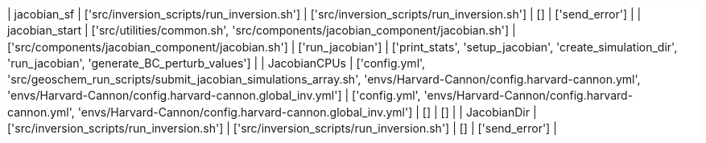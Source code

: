 | jacobian_sf                               | ['src/inversion_scripts/run_inversion.sh']                                                                                                                                                                                                                                                                                                                                                                                                                                                                                                                                                   | ['src/inversion_scripts/run_inversion.sh']                                                                                                                                                                                                                                              | []                                                                                       | ['send_error']                                                                                                                                                                                                                                                                                                                          |
| jacobian_start                            | ['src/utilities/common.sh', 'src/components/jacobian_component/jacobian.sh']                                                                                                                                                                                                                                                                                                                                                                                                                                                                                                                 | ['src/components/jacobian_component/jacobian.sh']                                                                                                                                                                                                                                       | ['run_jacobian']                                                                         | ['print_stats', 'setup_jacobian', 'create_simulation_dir', 'run_jacobian', 'generate_BC_perturb_values']                                                                                                                                                                                                                                |
| JacobianCPUs                              | ['config.yml', 'src/geoschem_run_scripts/submit_jacobian_simulations_array.sh', 'envs/Harvard-Cannon/config.harvard-cannon.yml', 'envs/Harvard-Cannon/config.harvard-cannon.global_inv.yml']                                                                                                                                                                                                                                                                                                                                                                                                 | ['config.yml', 'envs/Harvard-Cannon/config.harvard-cannon.yml', 'envs/Harvard-Cannon/config.harvard-cannon.global_inv.yml']                                                                                                                                                             | []                                                                                       | []                                                                                                                                                                                                                                                                                                                                      |
| JacobianDir                               | ['src/inversion_scripts/run_inversion.sh']                                                                                                                                                                                                                                                                                                                                                                                                                                                                                                                                                   | ['src/inversion_scripts/run_inversion.sh']                                                                                                                                                                                                                                              | []                                                                                       | ['send_error']                                                                                                                                                                                                                                                                                                                          |